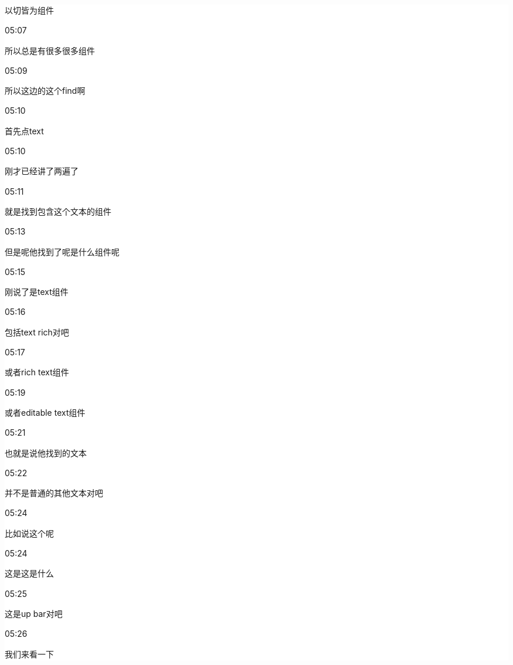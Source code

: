 以切皆为组件

05:07

所以总是有很多很多组件

05:09

所以这边的这个find啊

05:10

首先点text

05:10

刚才已经讲了两遍了

05:11

就是找到包含这个文本的组件

05:13

但是呢他找到了呢是什么组件呢

05:15

刚说了是text组件

05:16

包括text rich对吧

05:17

或者rich text组件

05:19

或者editable text组件

05:21

也就是说他找到的文本

05:22

并不是普通的其他文本对吧

05:24

比如说这个呢

05:24

这是这是什么

05:25

这是up bar对吧

05:26

我们来看一下
